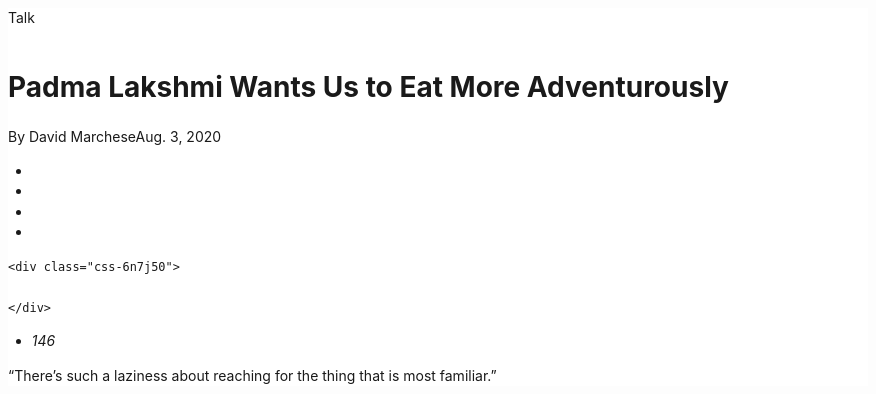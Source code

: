 </div>

</div>

</div>

</div>

</div>

</div>

<div id="site-content" data-role="main">

Talk

# Padma Lakshmi Wants Us to Eat More Adventurously

<div class="css-1vegfwe interactive-byline-container">

By <span class="css-1baulvz last-byline" itemprop="name">David
Marchese</span>Aug. 3,
2020

</div>

<div id="interactive-standalone-sharetools" class="css-wkcogx">

<div>

<div class="interactive-sharetools css-9z2bwm" data-role="toolbar" data-aria-label="Social Media Share buttons, Save button, and Comments Panel with current comment count" data-testid="share-tools">

  - 
  - 
  - 
  - 
    
    <div class="css-6n7j50">
    
    </div>

  - *<span class="css-1dtr3u3">146</span>*

</div>

</div>

</div>

“There’s such a laziness about reaching for the thing that is most
familiar.”

<div id="padma-lakshmi-interview" class="section css-l08pwh interactive-minimal interactive-content interactive-size-medium" data-id="100000007267675">

<div class="css-17ih8de interactive-body">

<div class="rad-tooltip">

<div class="rad-tooltip-content">
